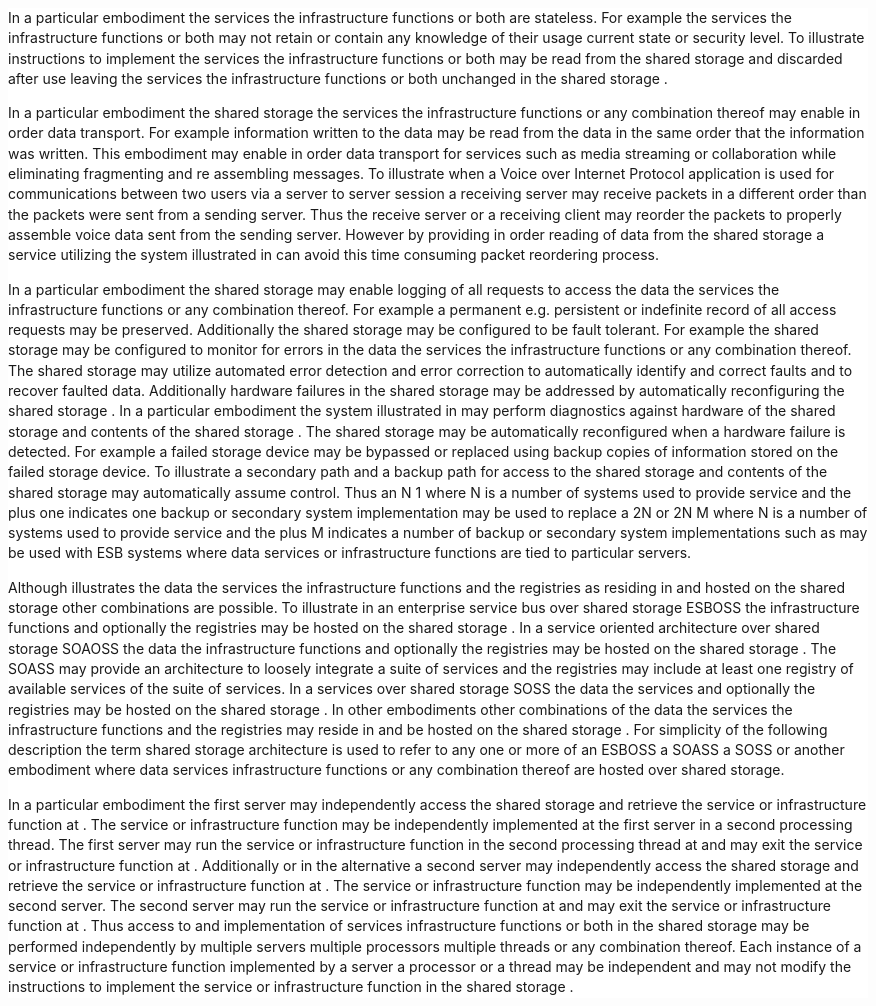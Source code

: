 In a particular embodiment the services the infrastructure functions or both are stateless. For example the services the infrastructure functions or both may not retain or contain any knowledge of their usage current state or security level. To illustrate instructions to implement the services the infrastructure functions or both may be read from the shared storage and discarded after use leaving the services the infrastructure functions or both unchanged in the shared storage .

In a particular embodiment the shared storage the services the infrastructure functions or any combination thereof may enable in order data transport. For example information written to the data may be read from the data in the same order that the information was written. This embodiment may enable in order data transport for services such as media streaming or collaboration while eliminating fragmenting and re assembling messages. To illustrate when a Voice over Internet Protocol application is used for communications between two users via a server to server session a receiving server may receive packets in a different order than the packets were sent from a sending server. Thus the receive server or a receiving client may reorder the packets to properly assemble voice data sent from the sending server. However by providing in order reading of data from the shared storage a service utilizing the system illustrated in can avoid this time consuming packet reordering process.

In a particular embodiment the shared storage may enable logging of all requests to access the data the services the infrastructure functions or any combination thereof. For example a permanent e.g. persistent or indefinite record of all access requests may be preserved. Additionally the shared storage may be configured to be fault tolerant. For example the shared storage may be configured to monitor for errors in the data the services the infrastructure functions or any combination thereof. The shared storage may utilize automated error detection and error correction to automatically identify and correct faults and to recover faulted data. Additionally hardware failures in the shared storage may be addressed by automatically reconfiguring the shared storage . In a particular embodiment the system illustrated in may perform diagnostics against hardware of the shared storage and contents of the shared storage . The shared storage may be automatically reconfigured when a hardware failure is detected. For example a failed storage device may be bypassed or replaced using backup copies of information stored on the failed storage device. To illustrate a secondary path and a backup path for access to the shared storage and contents of the shared storage may automatically assume control. Thus an N 1 where N is a number of systems used to provide service and the plus one indicates one backup or secondary system implementation may be used to replace a 2N or 2N M where N is a number of systems used to provide service and the plus M indicates a number of backup or secondary system implementations such as may be used with ESB systems where data services or infrastructure functions are tied to particular servers.

Although illustrates the data the services the infrastructure functions and the registries as residing in and hosted on the shared storage other combinations are possible. To illustrate in an enterprise service bus over shared storage ESBOSS the infrastructure functions and optionally the registries may be hosted on the shared storage . In a service oriented architecture over shared storage SOAOSS the data the infrastructure functions and optionally the registries may be hosted on the shared storage . The SOASS may provide an architecture to loosely integrate a suite of services and the registries may include at least one registry of available services of the suite of services. In a services over shared storage SOSS the data the services and optionally the registries may be hosted on the shared storage . In other embodiments other combinations of the data the services the infrastructure functions and the registries may reside in and be hosted on the shared storage . For simplicity of the following description the term shared storage architecture is used to refer to any one or more of an ESBOSS a SOASS a SOSS or another embodiment where data services infrastructure functions or any combination thereof are hosted over shared storage.

In a particular embodiment the first server may independently access the shared storage and retrieve the service or infrastructure function at . The service or infrastructure function may be independently implemented at the first server in a second processing thread. The first server may run the service or infrastructure function in the second processing thread at and may exit the service or infrastructure function at . Additionally or in the alternative a second server may independently access the shared storage and retrieve the service or infrastructure function at . The service or infrastructure function may be independently implemented at the second server. The second server may run the service or infrastructure function at and may exit the service or infrastructure function at . Thus access to and implementation of services infrastructure functions or both in the shared storage may be performed independently by multiple servers multiple processors multiple threads or any combination thereof. Each instance of a service or infrastructure function implemented by a server a processor or a thread may be independent and may not modify the instructions to implement the service or infrastructure function in the shared storage .
